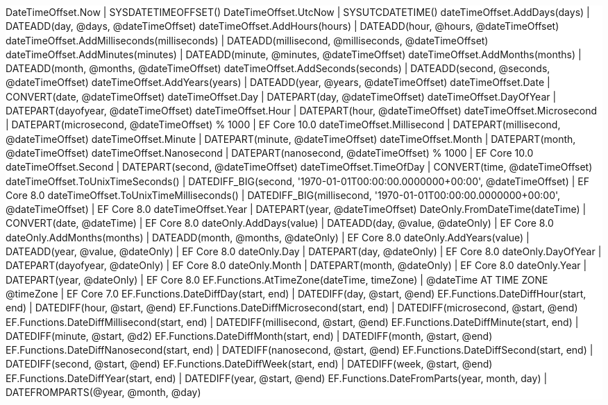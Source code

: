 DateTimeOffset.Now                                          | SYSDATETIMEOFFSET()
DateTimeOffset.UtcNow                                       | SYSUTCDATETIME()
dateTimeOffset.AddDays(days)                                | DATEADD(day, @days, @dateTimeOffset)
dateTimeOffset.AddHours(hours)                              | DATEADD(hour, @hours, @dateTimeOffset)
dateTimeOffset.AddMilliseconds(milliseconds)                | DATEADD(millisecond, @milliseconds, @dateTimeOffset)
dateTimeOffset.AddMinutes(minutes)                          | DATEADD(minute, @minutes, @dateTimeOffset)
dateTimeOffset.AddMonths(months)                            | DATEADD(month, @months, @dateTimeOffset)
dateTimeOffset.AddSeconds(seconds)                          | DATEADD(second, @seconds, @dateTimeOffset)
dateTimeOffset.AddYears(years)                              | DATEADD(year, @years, @dateTimeOffset)
dateTimeOffset.Date                                         | CONVERT(date, @dateTimeOffset)
dateTimeOffset.Day                                          | DATEPART(day, @dateTimeOffset)
dateTimeOffset.DayOfYear                                    | DATEPART(dayofyear, @dateTimeOffset)
dateTimeOffset.Hour                                         | DATEPART(hour, @dateTimeOffset)
dateTimeOffset.Microsecond                                  | DATEPART(microsecond, @dateTimeOffset) % 1000                                   | EF Core 10.0
dateTimeOffset.Millisecond                                  | DATEPART(millisecond, @dateTimeOffset)
dateTimeOffset.Minute                                       | DATEPART(minute, @dateTimeOffset)
dateTimeOffset.Month                                        | DATEPART(month, @dateTimeOffset)
dateTimeOffset.Nanosecond                                   | DATEPART(nanosecond, @dateTimeOffset) % 1000                                    | EF Core 10.0
dateTimeOffset.Second                                       | DATEPART(second, @dateTimeOffset)
dateTimeOffset.TimeOfDay                                    | CONVERT(time, @dateTimeOffset)
dateTimeOffset.ToUnixTimeSeconds()                          | DATEDIFF_BIG(second, '1970-01-01T00:00:00.0000000+00:00', @dateTimeOffset)      | EF Core 8.0
dateTimeOffset.ToUnixTimeMilliseconds()                     | DATEDIFF_BIG(millisecond, '1970-01-01T00:00:00.0000000+00:00', @dateTimeOffset) | EF Core 8.0
dateTimeOffset.Year                                         | DATEPART(year, @dateTimeOffset)
DateOnly.FromDateTime(dateTime)                             | CONVERT(date, @dateTime)                                                        | EF Core 8.0
dateOnly.AddDays(value)                                     | DATEADD(day, @value, @dateOnly)                                                 | EF Core 8.0
dateOnly.AddMonths(months)                                  | DATEADD(month, @months, @dateOnly)                                              | EF Core 8.0
dateOnly.AddYears(value)                                    | DATEADD(year, @value, @dateOnly)                                                | EF Core 8.0
dateOnly.Day                                                | DATEPART(day, @dateOnly)                                                        | EF Core 8.0
dateOnly.DayOfYear                                          | DATEPART(dayofyear, @dateOnly)                                                  | EF Core 8.0
dateOnly.Month                                              | DATEPART(month, @dateOnly)                                                      | EF Core 8.0
dateOnly.Year                                               | DATEPART(year, @dateOnly)                                                       | EF Core 8.0
EF.Functions.AtTimeZone(dateTime, timeZone)                 | @dateTime AT TIME ZONE @timeZone                                                | EF Core 7.0
EF.Functions.DateDiffDay(start, end)                        | DATEDIFF(day, @start, @end)
EF.Functions.DateDiffHour(start, end)                       | DATEDIFF(hour, @start, @end)
EF.Functions.DateDiffMicrosecond(start, end)                | DATEDIFF(microsecond, @start, @end)
EF.Functions.DateDiffMillisecond(start, end)                | DATEDIFF(millisecond, @start, @end)
EF.Functions.DateDiffMinute(start, end)                     | DATEDIFF(minute, @start, @d2)
EF.Functions.DateDiffMonth(start, end)                      | DATEDIFF(month, @start, @end)
EF.Functions.DateDiffNanosecond(start, end)                 | DATEDIFF(nanosecond, @start, @end)
EF.Functions.DateDiffSecond(start, end)                     | DATEDIFF(second, @start, @end)
EF.Functions.DateDiffWeek(start, end)                       | DATEDIFF(week, @start, @end)
EF.Functions.DateDiffYear(start, end)                       | DATEDIFF(year, @start, @end)
EF.Functions.DateFromParts(year, month, day)                | DATEFROMPARTS(@year, @month, @day)